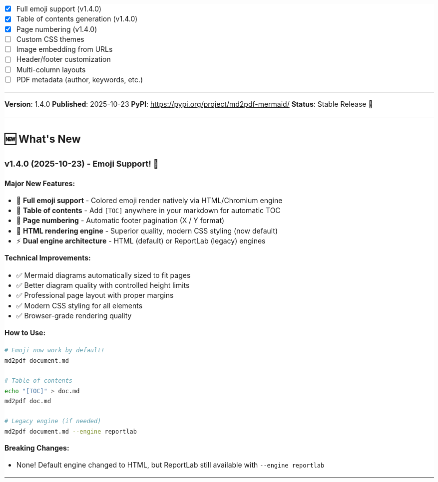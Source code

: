 - [x] Full emoji support (v1.4.0)
- [x] Table of contents generation (v1.4.0)
- [x] Page numbering (v1.4.0)
- [ ] Custom CSS themes
- [ ] Image embedding from URLs
- [ ] Header/footer customization
- [ ] Multi-column layouts
- [ ] PDF metadata (author, keywords, etc.)

---

**Version**: 1.4.0
**Published**: 2025-10-23
**PyPI**: https://pypi.org/project/md2pdf-mermaid/
**Status**: Stable Release 🎉

---

## 🆕 What's New

### v1.4.0 (2025-10-23) - Emoji Support! 🎉

**Major New Features:**
- 🎉 **Full emoji support** - Colored emoji render natively via HTML/Chromium engine
- 📑 **Table of contents** - Add `[TOC]` anywhere in your markdown for automatic TOC
- 📄 **Page numbering** - Automatic footer pagination (X / Y format)
- 🎨 **HTML rendering engine** - Superior quality, modern CSS styling (now default)
- ⚡ **Dual engine architecture** - HTML (default) or ReportLab (legacy) engines

**Technical Improvements:**
- ✅ Mermaid diagrams automatically sized to fit pages
- ✅ Better diagram quality with controlled height limits
- ✅ Professional page layout with proper margins
- ✅ Modern CSS styling for all elements
- ✅ Browser-grade rendering quality

**How to Use:**
```bash
# Emoji now work by default!
md2pdf document.md

# Table of contents
echo "[TOC]" > doc.md
md2pdf doc.md

# Legacy engine (if needed)
md2pdf document.md --engine reportlab
```

**Breaking Changes:**
- None! Default engine changed to HTML, but ReportLab still available with `--engine reportlab`

---
